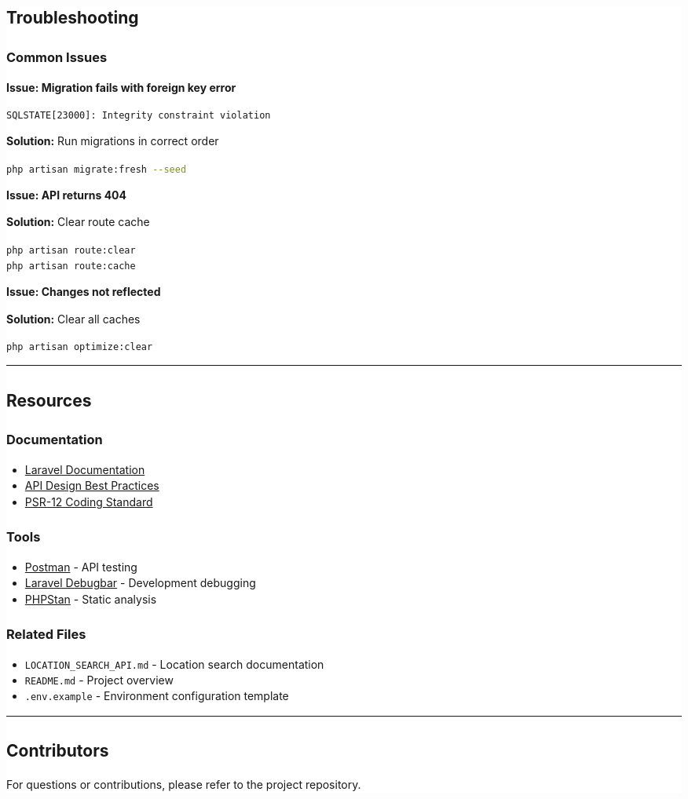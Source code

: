 
## Troubleshooting

### Common Issues

**Issue: Migration fails with foreign key error**
```
SQLSTATE[23000]: Integrity constraint violation
```

**Solution:** Run migrations in correct order
```bash
php artisan migrate:fresh --seed
```

**Issue: API returns 404**

**Solution:** Clear route cache
```bash
php artisan route:clear
php artisan route:cache
```

**Issue: Changes not reflected**

**Solution:** Clear all caches
```bash
php artisan optimize:clear
```

---

## Resources

### Documentation
- [Laravel Documentation](https://laravel.com/docs)
- [API Design Best Practices](https://restfulapi.net/)
- [PSR-12 Coding Standard](https://www.php-fig.org/psr/psr-12/)

### Tools
- [Postman](https://www.postman.com/) - API testing
- [Laravel Debugbar](https://github.com/barryvdh/laravel-debugbar) - Development debugging
- [PHPStan](https://phpstan.org/) - Static analysis

### Related Files
- `LOCATION_SEARCH_API.md` - Location search documentation
- `README.md` - Project overview
- `.env.example` - Environment configuration template

---

## Contributors

For questions or contributions, please refer to the project repository.